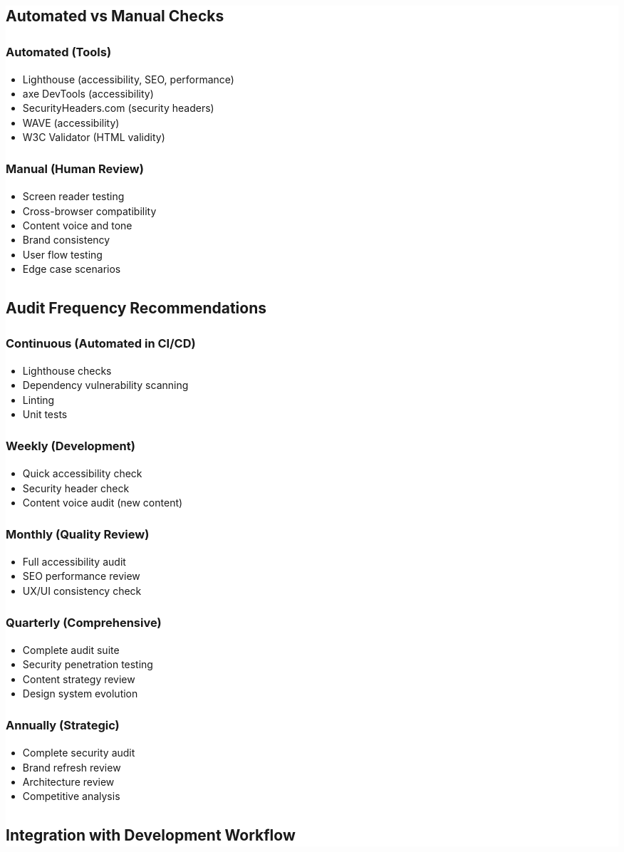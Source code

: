 ## Automated vs Manual Checks

### Automated (Tools)
- Lighthouse (accessibility, SEO, performance)
- axe DevTools (accessibility)
- SecurityHeaders.com (security headers)
- WAVE (accessibility)
- W3C Validator (HTML validity)

### Manual (Human Review)
- Screen reader testing
- Cross-browser compatibility
- Content voice and tone
- Brand consistency
- User flow testing
- Edge case scenarios

## Audit Frequency Recommendations

### Continuous (Automated in CI/CD)
- Lighthouse checks
- Dependency vulnerability scanning
- Linting
- Unit tests

### Weekly (Development)
- Quick accessibility check
- Security header check
- Content voice audit (new content)

### Monthly (Quality Review)
- Full accessibility audit
- SEO performance review
- UX/UI consistency check

### Quarterly (Comprehensive)
- Complete audit suite
- Security penetration testing
- Content strategy review
- Design system evolution

### Annually (Strategic)
- Complete security audit
- Brand refresh review
- Architecture review
- Competitive analysis

## Integration with Development Workflow
